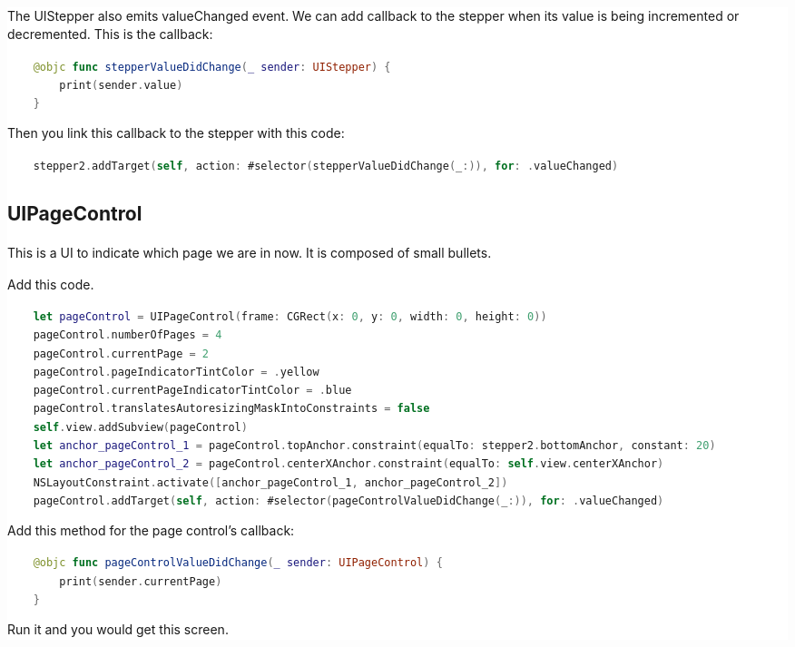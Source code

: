 The UIStepper also emits valueChanged event. We can add callback to the stepper when its value is being incremented or decremented. This is the callback:
```swift
    @objc func stepperValueDidChange(_ sender: UIStepper) {
        print(sender.value)
    }
```

Then you link this callback to the stepper with this code:
```swift
    stepper2.addTarget(self, action: #selector(stepperValueDidChange(_:)), for: .valueChanged)
```

## UIPageControl

This is a UI to indicate which page we are in now. It is composed of small bullets.

Add this code.
```swift
    let pageControl = UIPageControl(frame: CGRect(x: 0, y: 0, width: 0, height: 0))
    pageControl.numberOfPages = 4
    pageControl.currentPage = 2
    pageControl.pageIndicatorTintColor = .yellow
    pageControl.currentPageIndicatorTintColor = .blue
    pageControl.translatesAutoresizingMaskIntoConstraints = false
    self.view.addSubview(pageControl)
    let anchor_pageControl_1 = pageControl.topAnchor.constraint(equalTo: stepper2.bottomAnchor, constant: 20)
    let anchor_pageControl_2 = pageControl.centerXAnchor.constraint(equalTo: self.view.centerXAnchor)
    NSLayoutConstraint.activate([anchor_pageControl_1, anchor_pageControl_2])
    pageControl.addTarget(self, action: #selector(pageControlValueDidChange(_:)), for: .valueChanged)
```

Add this method for the page control’s callback:
```swift
    @objc func pageControlValueDidChange(_ sender: UIPageControl) {
        print(sender.currentPage)
    }
```

Run it and you would get this screen.
<p align="center">
